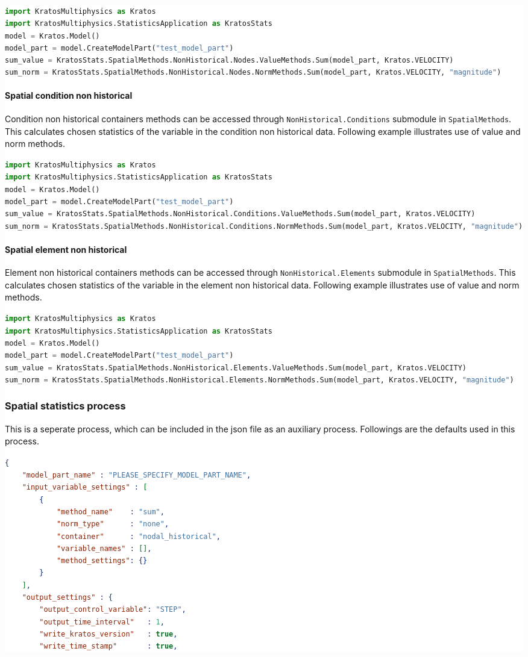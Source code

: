 ```python
import KratosMultiphysics as Kratos
import KratosMultiphysics.StatisticsApplication as KratosStats
model = Kratos.Model()
model_part = model.CreateModelPart("test_model_part")
sum_value = KratosStats.SpatialMethods.NonHistorical.Nodes.ValueMethods.Sum(model_part, Kratos.VELOCITY)
sum_norm = KratosStats.SpatialMethods.NonHistorical.Nodes.NormMethods.Sum(model_part, Kratos.VELOCITY, "magnitude")
```

#### Spatial condition non historical

Condition non historical containers methods can be accessed through `NonHistorical.Conditions` submodule in `SpatialMethods`. This calculates chosen statistics of the variable in the condition non historical data. Following example illustrates use of value and norm methods.

```python
import KratosMultiphysics as Kratos
import KratosMultiphysics.StatisticsApplication as KratosStats
model = Kratos.Model()
model_part = model.CreateModelPart("test_model_part")
sum_value = KratosStats.SpatialMethods.NonHistorical.Conditions.ValueMethods.Sum(model_part, Kratos.VELOCITY)
sum_norm = KratosStats.SpatialMethods.NonHistorical.Conditions.NormMethods.Sum(model_part, Kratos.VELOCITY, "magnitude")
```

#### Spatial element non historical

Element non historical containers methods can be accessed through `NonHistorical.Elements` submodule in `SpatialMethods`. This calculates chosen statistics of the variable in the element non historical data. Following example illustrates use of value and norm methods.

```python
import KratosMultiphysics as Kratos
import KratosMultiphysics.StatisticsApplication as KratosStats
model = Kratos.Model()
model_part = model.CreateModelPart("test_model_part")
sum_value = KratosStats.SpatialMethods.NonHistorical.Elements.ValueMethods.Sum(model_part, Kratos.VELOCITY)
sum_norm = KratosStats.SpatialMethods.NonHistorical.Elements.NormMethods.Sum(model_part, Kratos.VELOCITY, "magnitude")
```

### Spatial statistics process

This is a seperate process, which can be included in the json file as an auxiliary process. Followings are the defaults used in this process.

```json
{
    "model_part_name" : "PLEASE_SPECIFY_MODEL_PART_NAME",
    "input_variable_settings" : [
        {
            "method_name"    : "sum",
            "norm_type"      : "none",
            "container"      : "nodal_historical",
            "variable_names" : [],
            "method_settings": {}
        }
    ],
    "output_settings" : {
        "output_control_variable": "STEP",
        "output_time_interval"   : 1,
        "write_kratos_version"   : true,
        "write_time_stamp"       : true,
```